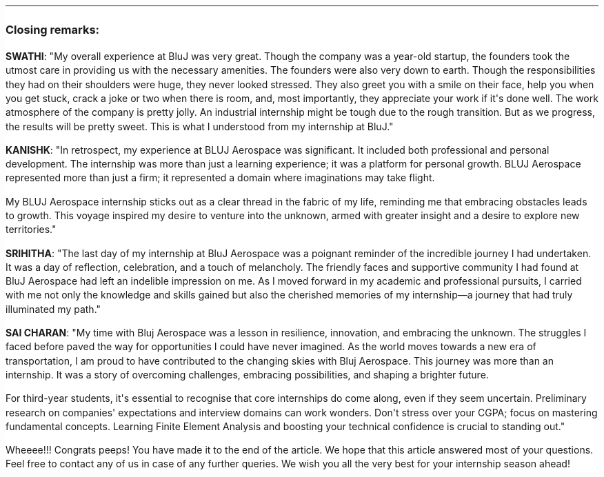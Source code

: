 - - -

### Closing remarks:

**SWATHI**: "My overall experience at BluJ was very great. Though the company was a year-old startup, the founders took the utmost care in providing us with the necessary amenities. The founders were also very down to earth. Though the responsibilities they had on their shoulders were huge, they never looked stressed. They also greet you with a smile on their face, help you when you get stuck, crack a joke or two when there is room, and, most importantly, they appreciate your work if it's done well. The work atmosphere of the company is pretty jolly. An industrial internship might be tough due to the rough transition. But as we progress, the results will be pretty sweet. This is what I understood from my internship at BluJ."

**KANISHK**: "In retrospect, my experience at BLUJ Aerospace was significant. It included both professional and personal development. The internship was more than just a learning experience; it was a platform for personal growth. BLUJ Aerospace represented more than just a firm; it represented a domain where imaginations may take flight.

My BLUJ Aerospace internship sticks out as a clear thread in the fabric of my life, reminding me that embracing obstacles leads to growth. This voyage inspired my desire to venture into the unknown, armed with greater insight and a desire to explore new territories."

**SRIHITHA**: "The last day of my internship at BluJ Aerospace was a poignant reminder of the incredible journey I had undertaken. It was a day of reflection, celebration, and a touch of melancholy. The friendly faces and supportive community I had found at BluJ Aerospace had left an indelible impression on me. As I moved forward in my academic and professional pursuits, I carried with me not only the knowledge and skills gained but also the cherished memories of my internship—a journey that had truly illuminated my path."

**SAI CHARAN**: "My time with Bluj Aerospace was a lesson in resilience, innovation, and embracing the unknown. The struggles I faced before paved the way for opportunities I could have never imagined. As the world moves towards a new era of transportation, I am proud to have contributed to the changing skies with Bluj Aerospace. This journey was more than an internship. It was a story of overcoming challenges, embracing possibilities, and shaping a brighter future.

For third-year students, it's essential to recognise that core internships do come along, even if they seem uncertain. Preliminary research on companies' expectations and interview domains can work wonders. Don't stress over your CGPA; focus on mastering fundamental concepts. Learning Finite Element Analysis and boosting your technical confidence is crucial to standing out."

Wheeee!!! Congrats peeps! You have made it to the end of the article. We hope that this article answered most of your questions. Feel free to contact any of us in case of any further queries. We wish you all the very best for your internship season ahead!

